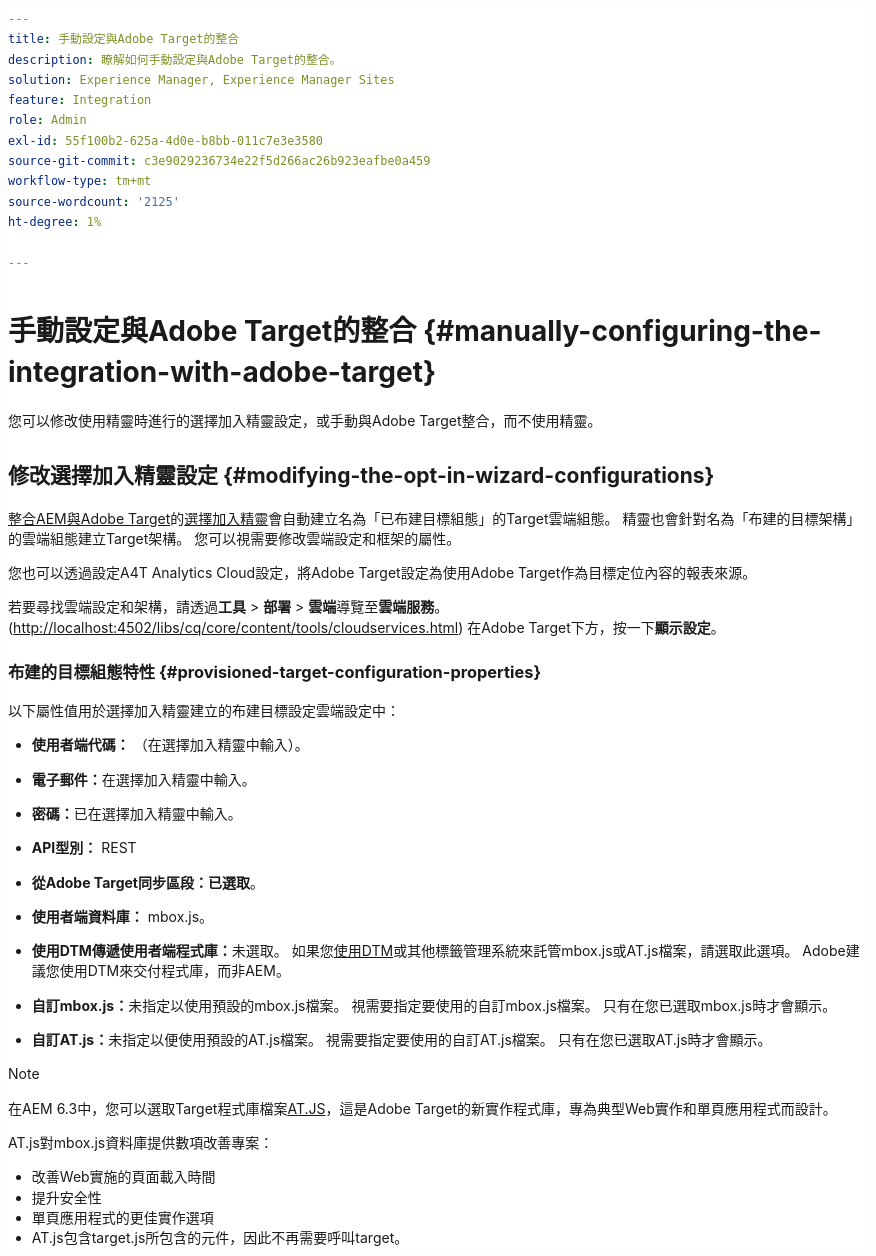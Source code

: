 ```yaml
---
title: 手動設定與Adobe Target的整合
description: 瞭解如何手動設定與Adobe Target的整合。
solution: Experience Manager, Experience Manager Sites
feature: Integration
role: Admin
exl-id: 55f100b2-625a-4d0e-b8bb-011c7e3e3580
source-git-commit: c3e9029236734e22f5d266ac26b923eafbe0a459
workflow-type: tm+mt
source-wordcount: '2125'
ht-degree: 1%

---
```


# 手動設定與Adobe Target的整合 {#manually-configuring-the-integration-with-adobe-target}

您可以修改使用精靈時進行的選擇加入精靈設定，或手動與Adobe Target整合，而不使用精靈。

## 修改選擇加入精靈設定 {#modifying-the-opt-in-wizard-configurations}

[整合AEM與Adobe Target](/help/sites-administering/target.md)的[選擇加入精靈](/help/sites-administering/opt-in.md)會自動建立名為「已布建目標組態」的Target雲端組態。 精靈也會針對名為「布建的目標架構」的雲端組態建立Target架構。 您可以視需要修改雲端設定和框架的屬性。

您也可以透過設定A4T Analytics Cloud設定，將Adobe Target設定為使用Adobe Target作為目標定位內容的報表來源。

若要尋找雲端設定和架構，請透過&#x200B;**工具** > **部署** > **雲端**&#x200B;導覽至&#x200B;**雲端服務**。 ([http://localhost:4502/libs/cq/core/content/tools/cloudservices.html](http://localhost:4502/libs/cq/core/content/tools/cloudservices.html))
在Adobe Target下方，按一下&#x200B;**顯示設定**。

### 布建的目標組態特性 {#provisioned-target-configuration-properties}

以下屬性值用於選擇加入精靈建立的布建目標設定雲端設定中：

* **使用者端代碼：** （在選擇加入精靈中輸入）。
* **電子郵件：**&#x200B;在選擇加入精靈中輸入。
* **密碼：**&#x200B;已在選擇加入精靈中輸入。
* **API型別：** REST
* **從Adobe Target同步區段：已選取**。

* **使用者端資料庫：** mbox.js。
* **使用DTM傳遞使用者端程式庫：**&#x200B;未選取。 如果您[使用DTM](/help/sites-administering/dtm.md)或其他標籤管理系統來託管mbox.js或AT.js檔案，請選取此選項。 Adobe建議您使用DTM來交付程式庫，而非AEM。

* **自訂mbox.js：**&#x200B;未指定以使用預設的mbox.js檔案。 視需要指定要使用的自訂mbox.js檔案。 只有在您已選取mbox.js時才會顯示。
* **自訂AT.js：**&#x200B;未指定以便使用預設的AT.js檔案。 視需要指定要使用的自訂AT.js檔案。 只有在您已選取AT.js時才會顯示。

>[!NOTE]
>
>在AEM 6.3中，您可以選取Target程式庫檔案[AT.JS](https://developer.adobe.com/target/implement/client-side/atjs/atjs-functions/mboxcreate-atjs/)，這是Adobe Target的新實作程式庫，專為典型Web實作和單頁應用程式而設計。
>
>AT.js對mbox.js資料庫提供數項改善專案：
>
>* 改善Web實施的頁面載入時間
>* 提升安全性
>* 單頁應用程式的更佳實作選項
>* AT.js包含target.js所包含的元件，因此不再需要呼叫target。
